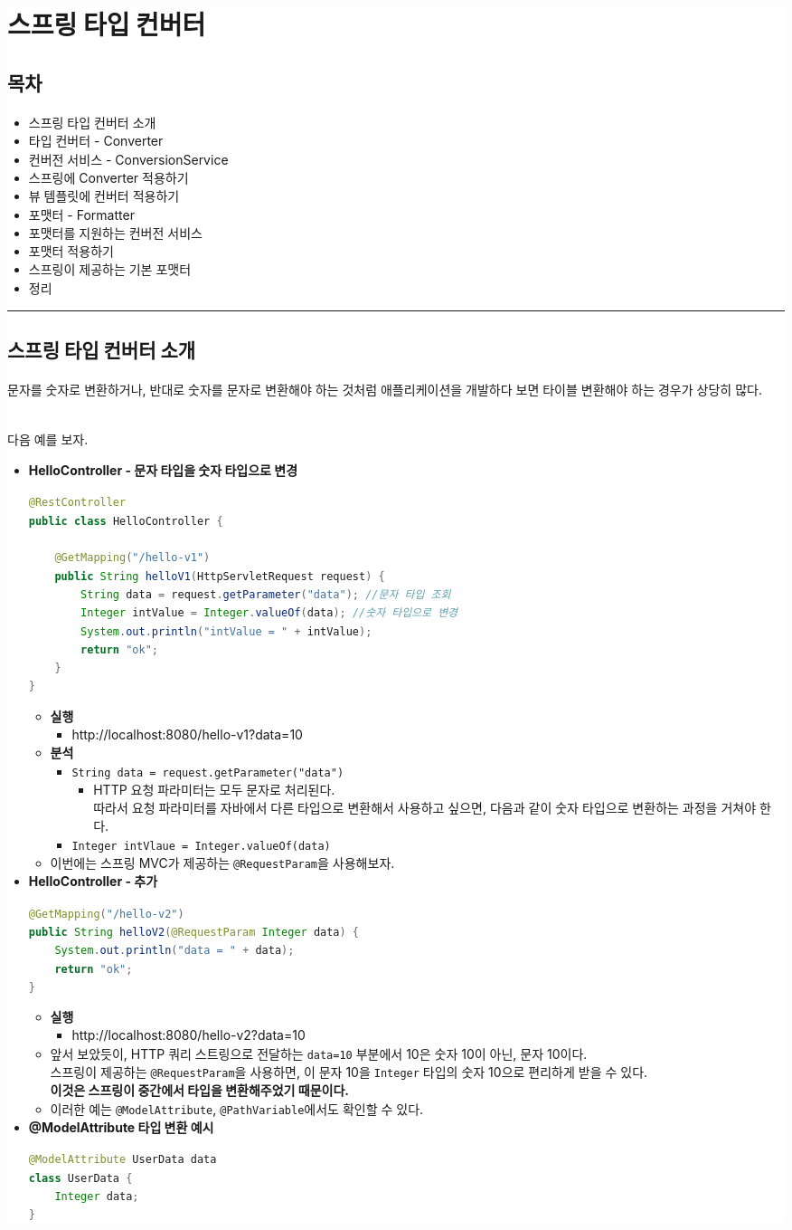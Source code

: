 # 스프링 타입 컨버터
## 목차
- 스프링 타입 컨버터 소개
- 타입 컨버터 - Converter
- 컨버전 서비스 - ConversionService
- 스프링에 Converter 적용하기
- 뷰 템플릿에 컨버터 적용하기
- 포맷터 - Formatter
- 포맷터를 지원하는 컨버전 서비스
- 포맷터 적용하기
- 스프링이 제공하는 기본 포맷터
- 정리
___
## 스프링 타입 컨버터 소개
문자를 숫자로 변환하거나, 반대로 숫자를 문자로 변환해야 하는 것처럼 애플리케이션을 개발하다 보면 타이블 변환해야 하는 경우가 상당히 많다.<br><br>

다음 예를 보자.
- <b>HelloController - 문자 타입을 숫자 타입으로 변경</b>
    ```java
    @RestController
    public class HelloController {

        @GetMapping("/hello-v1")
        public String helloV1(HttpServletRequest request) {
            String data = request.getParameter("data"); //문자 타입 조회
            Integer intValue = Integer.valueOf(data); //숫자 타입으로 변경
            System.out.println("intValue = " + intValue);
            return "ok";
        }
    }
    ```
    - <b>실행</b>
        - http://localhost:8080/hello-v1?data=10
    - <b>분석</b>
        - `String data = request.getParameter("data")`
            - HTTP 요청 파라미터는 모두 문자로 처리된다.<br>
            따라서 요청 파라미터를 자바에서 다른 타입으로 변환해서 사용하고 싶으면, 다음과 같이 숫자 타입으로 변환하는 과정을 거쳐야 한다.
        - `Integer intVlaue = Integer.valueOf(data)`
    - 이번에는 스프링 MVC가 제공하는 `@RequestParam`을 사용해보자.
- <b>HelloController - 추가</b>
    ```java
    @GetMapping("/hello-v2")
    public String helloV2(@RequestParam Integer data) {
        System.out.println("data = " + data);
        return "ok";
    }
    ```
    - <b>실행</b>
        - http://localhost:8080/hello-v2?data=10
    - 앞서 보았듯이, HTTP 쿼리 스트링으로 전달하는 `data=10` 부분에서 10은 숫자 10이 아닌, 문자 10이다.<br>
    스프링이 제공하는 `@RequestParam`을 사용하면, 이 문자 10을 `Integer` 타입의 숫자 10으로 편리하게 받을 수 있다.<br>
    <B>이것은 스프링이 중간에서 타입을 변환해주었기 때문이다.</B>
    - 이러한 예는 `@ModelAttribute`, `@PathVariable`에서도 확인할 수 있다.
- <b>@ModelAttribute 타입 변환 예시</b>
    ```java
    @ModelAttribute UserData data
    class UserData {
        Integer data;
    }
    ```